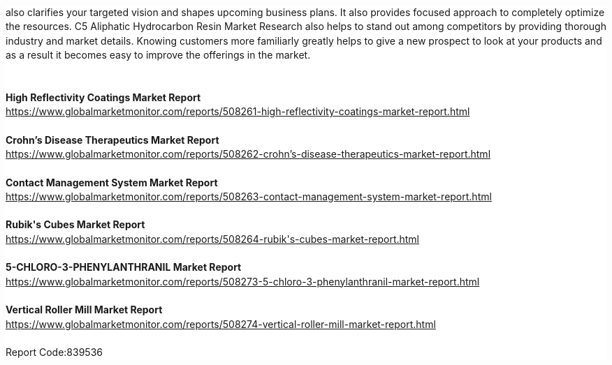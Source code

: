 also clarifies your targeted vision and shapes upcoming business plans. It also provides focused approach to completely optimize the resources. C5 Aliphatic Hydrocarbon Resin Market Research also helps to stand out among competitors by providing thorough industry and market details. Knowing customers more familiarly greatly helps to give a new prospect to look at your products and as a result it becomes easy to improve the offerings in the market. <br /><br /><strong><br /></strong><strong>High Reflectivity Coatings Market Report</strong><br /><a href="https://www.globalmarketmonitor.com/reports/508261-high-reflectivity-coatings-market-report.html">https://www.globalmarketmonitor.com/reports/508261-high-reflectivity-coatings-market-report.html</a><br /><br /><strong>Crohn’s Disease Therapeutics Market Report</strong><br /><a href="https://www.globalmarketmonitor.com/reports/508262-crohn’s-disease-therapeutics-market-report.html">https://www.globalmarketmonitor.com/reports/508262-crohn’s-disease-therapeutics-market-report.html</a><br /><br /><strong>Contact Management System Market Report</strong><br /><a href="https://www.globalmarketmonitor.com/reports/508263-contact-management-system-market-report.html">https://www.globalmarketmonitor.com/reports/508263-contact-management-system-market-report.html</a><br /><br /><strong>Rubik's Cubes Market Report</strong><br /><a href="https://www.globalmarketmonitor.com/reports/508264-rubik's-cubes-market-report.html">https://www.globalmarketmonitor.com/reports/508264-rubik's-cubes-market-report.html</a><br /><br /><strong>5-CHLORO-3-PHENYLANTHRANIL Market Report</strong><br /><a href="https://www.globalmarketmonitor.com/reports/508273-5-chloro-3-phenylanthranil-market-report.html">https://www.globalmarketmonitor.com/reports/508273-5-chloro-3-phenylanthranil-market-report.html</a><br /><br /><strong>Vertical Roller Mill Market Report</strong><br /><a href="https://www.globalmarketmonitor.com/reports/508274-vertical-roller-mill-market-report.html">https://www.globalmarketmonitor.com/reports/508274-vertical-roller-mill-market-report.html</a><br /><br />Report Code:839536</p>
